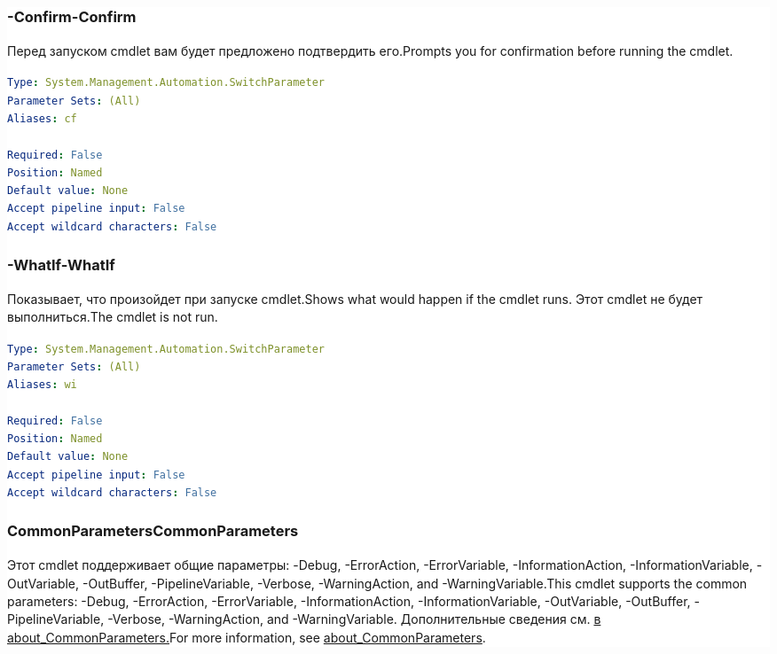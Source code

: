 ### <span data-ttu-id="253cc-137">-Confirm</span><span class="sxs-lookup"><span data-stu-id="253cc-137">-Confirm</span></span>
<span data-ttu-id="253cc-138">Перед запуском cmdlet вам будет предложено подтвердить его.</span><span class="sxs-lookup"><span data-stu-id="253cc-138">Prompts you for confirmation before running the cmdlet.</span></span>

```yaml
Type: System.Management.Automation.SwitchParameter
Parameter Sets: (All)
Aliases: cf

Required: False
Position: Named
Default value: None
Accept pipeline input: False
Accept wildcard characters: False
```

### <span data-ttu-id="253cc-139">-WhatIf</span><span class="sxs-lookup"><span data-stu-id="253cc-139">-WhatIf</span></span>
<span data-ttu-id="253cc-140">Показывает, что произойдет при запуске cmdlet.</span><span class="sxs-lookup"><span data-stu-id="253cc-140">Shows what would happen if the cmdlet runs.</span></span>
<span data-ttu-id="253cc-141">Этот cmdlet не будет выполниться.</span><span class="sxs-lookup"><span data-stu-id="253cc-141">The cmdlet is not run.</span></span>

```yaml
Type: System.Management.Automation.SwitchParameter
Parameter Sets: (All)
Aliases: wi

Required: False
Position: Named
Default value: None
Accept pipeline input: False
Accept wildcard characters: False
```

### <span data-ttu-id="253cc-142">CommonParameters</span><span class="sxs-lookup"><span data-stu-id="253cc-142">CommonParameters</span></span>
<span data-ttu-id="253cc-143">Этот cmdlet поддерживает общие параметры: -Debug, -ErrorAction, -ErrorVariable, -InformationAction, -InformationVariable, -OutVariable, -OutBuffer, -PipelineVariable, -Verbose, -WarningAction, and -WarningVariable.</span><span class="sxs-lookup"><span data-stu-id="253cc-143">This cmdlet supports the common parameters: -Debug, -ErrorAction, -ErrorVariable, -InformationAction, -InformationVariable, -OutVariable, -OutBuffer, -PipelineVariable, -Verbose, -WarningAction, and -WarningVariable.</span></span> <span data-ttu-id="253cc-144">Дополнительные сведения см. [в about_CommonParameters.](http://go.microsoft.com/fwlink/?LinkID=113216)</span><span class="sxs-lookup"><span data-stu-id="253cc-144">For more information, see [about_CommonParameters](http://go.microsoft.com/fwlink/?LinkID=113216).</span></span>
